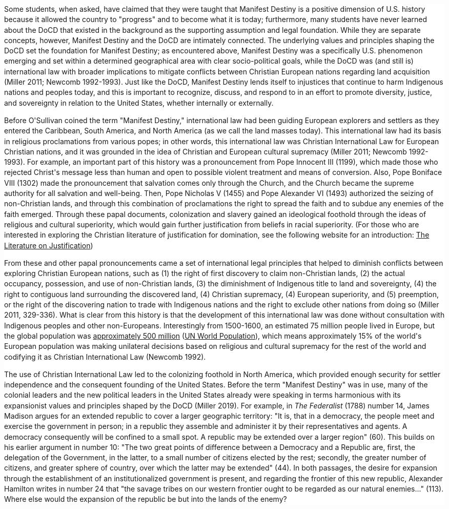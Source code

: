 Some students, when asked, have claimed that they were taught that Manifest Destiny is a positive dimension of U.S. history because it allowed the country to "progress" and to become what it is today; furthermore, many students have never learned about the DoCD that existed in the background as the supporting assumption and legal foundation. While they are separate concepts, however, Manifest Destiny and the DoCD are intimately connected. The underlying values and principles shaping the DoCD set the foundation for Manifest Destiny; as encountered above, Manifest Destiny was a specifically U.S. phenomenon emerging and set within a determined geographical area with clear socio-political goals, while the DoCD was (and still is) international law with broader implications to mitigate conflicts between Christian European nations regarding land acquisition (Miller 2011; Newcomb 1992-1993). Just like the DoCD, Manifest Destiny lends itself to injustices that continue to harm Indigenous nations and peoples today, and this is important to recognize, discuss, and respond to in an effort to promote diversity, justice, and sovereignty in relation to the United States, whether internally or externally.

Before O'Sullivan coined the term "Manifest Destiny," international law had been guiding European explorers and settlers as they entered the Caribbean, South America, and North America (as we call the land masses today). This international law had its basis in religious proclamations from various popes; in other words, this international law was Christian International Law for European Christian nations, and it was grounded in the idea of Christian and European cultural supremacy (Miller 2011; Newcomb 1992-1993). For example, an important part of this history was a pronouncement from Pope Innocent III (1199), which made those who rejected Christ's message less than human and open to possible violent treatment and means of conversion. Also, Pope Boniface VIII (1302) made the pronouncement that salvation comes only through the Church, and the Church became the supreme authority for all salvation and well-being. Then, Pope Nicholas V (1455) and Pope Alexander VI (1493) authorized the seizing of non-Christian lands, and through this combination of proclamations the right to spread the faith and to subdue any enemies of the faith emerged. Through these papal documents, colonization and slavery gained an ideological foothold through the ideas of religious and cultural superiority, which would gain further justification from beliefs in racial superiority. (For those who are interested in exploring the Christian literature of justification for domination, see the following website for an introduction: [The Literature on Justification](https://history-on-trial.lib.lehigh.edu/trial/justification/papacy/time/))

From these and other papal pronouncements came a set of international legal principles that helped to diminish conflicts between exploring Christian European nations, such as (1) the right of first discovery to claim non-Christian lands, (2) the actual occupancy, possession, and use of non-Christian lands, (3) the diminishment of Indigenous title to land and sovereignty, (4) the right to contiguous land surrounding the discovered land, (4) Christian supremacy, (4) European superiority, and (5) preemption, or the right of the discovering nation to trade with Indigenous nations and the right to exclude other nations from doing so (Miller 2011, 329-336). What is clear from this history is that the development of this international law was done without consultation with Indigenous peoples and other non-Europeans. Interestingly from 1500-1600, an estimated 75 million people lived in Europe, but the global population was [approximately 500 million](https://www.census.gov/data/tables/time-series/demo/international-programs/historical-est-worldpop.html) ([UN World Population](https://www.un.org/development/desa/pd/sites/www.un.org.development.desa.pd/files/files/documents/2020/Jan/un_2002_world_population_to_2300.pdf)), which means approximately 15% of the world's European population was making unilateral decisions based on religious and cultural supremacy for the rest of the world and codifying it as Christian International Law (Newcomb 1992).

The use of Christian International Law led to the colonizing foothold in North America, which provided enough security for settler independence and the consequent founding of the United States. Before the term "Manifest Destiny" was in use, many of the colonial leaders and the new political leaders in the United States already were speaking in terms harmonious with its expansionist values and principles shaped by the DoCD (Miller 2019). For example, in *The Federalist* (1788) number 14, James Madison argues for an extended republic to cover a larger geographic territory: "It is, that in a democracy, the people meet and exercise the government in person; in a republic they assemble and administer it by their representatives and agents. A democracy consequently will be confined to a small spot. A republic may be extended over a larger region" (60). This builds on his earlier argument in number 10: "The two great points of difference between a Democracy and a Republic are, first, the delegation of the Government, in the latter, to a small number of citizens elected by the rest; secondly, the greater number of citizens, and greater sphere of country, over which the latter may be extended" (44). In both passages, the desire for expansion through the establishment of an institutionalized government is present, and regarding the frontier of this new republic, Alexander Hamilton writes in number 24 that "the savage tribes on our western frontier ought to be regarded as our natural enemies..." (113). Where else would the expansion of the republic be but into the lands of the enemy?
